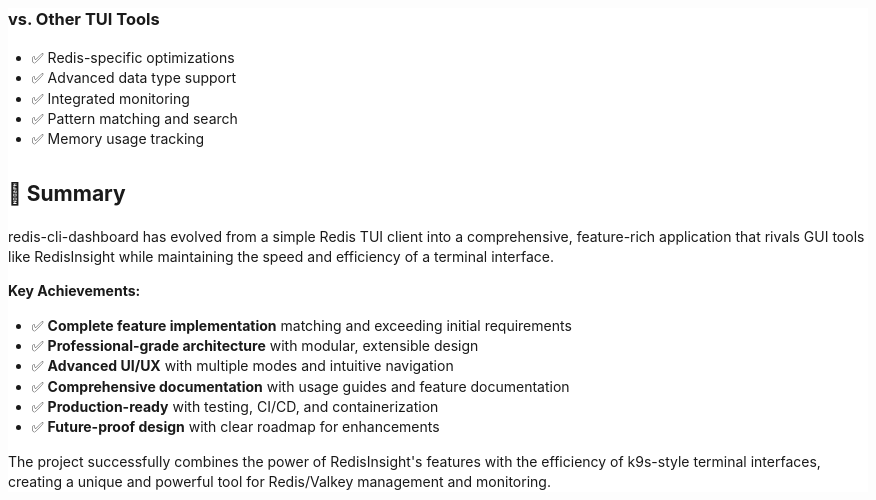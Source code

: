 ### vs. Other TUI Tools
- ✅ Redis-specific optimizations
- ✅ Advanced data type support
- ✅ Integrated monitoring
- ✅ Pattern matching and search
- ✅ Memory usage tracking

## 🎉 **Summary**

redis-cli-dashboard has evolved from a simple Redis TUI client into a comprehensive, feature-rich application that rivals GUI tools like RedisInsight while maintaining the speed and efficiency of a terminal interface. 

**Key Achievements:**
- ✅ **Complete feature implementation** matching and exceeding initial requirements
- ✅ **Professional-grade architecture** with modular, extensible design
- ✅ **Advanced UI/UX** with multiple modes and intuitive navigation
- ✅ **Comprehensive documentation** with usage guides and feature documentation
- ✅ **Production-ready** with testing, CI/CD, and containerization
- ✅ **Future-proof design** with clear roadmap for enhancements

The project successfully combines the power of RedisInsight's features with the efficiency of k9s-style terminal interfaces, creating a unique and powerful tool for Redis/Valkey management and monitoring.
